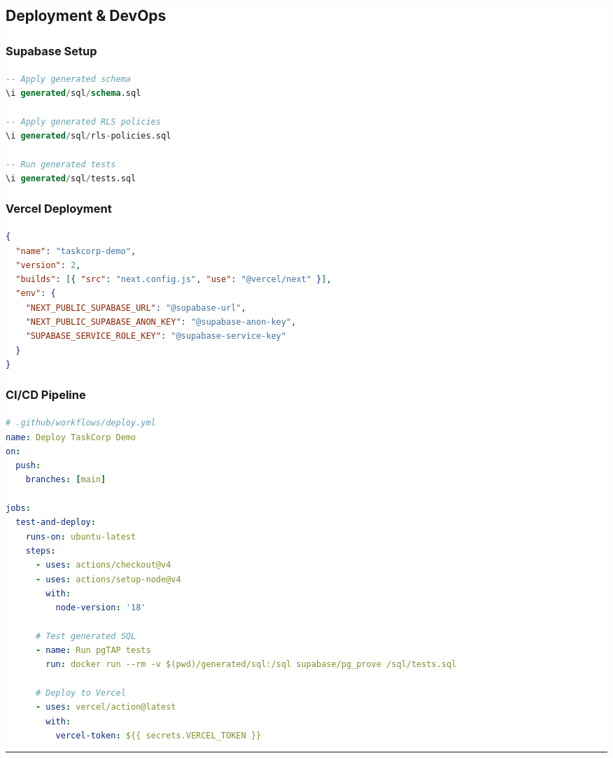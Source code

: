 
## Deployment & DevOps

### **Supabase Setup**
```sql
-- Apply generated schema
\i generated/sql/schema.sql

-- Apply generated RLS policies  
\i generated/sql/rls-policies.sql

-- Run generated tests
\i generated/sql/tests.sql
```

### **Vercel Deployment**
```json
{
  "name": "taskcorp-demo",
  "version": 2,
  "builds": [{ "src": "next.config.js", "use": "@vercel/next" }],
  "env": {
    "NEXT_PUBLIC_SUPABASE_URL": "@supabase-url",
    "NEXT_PUBLIC_SUPABASE_ANON_KEY": "@supabase-anon-key",
    "SUPABASE_SERVICE_ROLE_KEY": "@supabase-service-key"
  }
}
```

### **CI/CD Pipeline**
```yaml
# .github/workflows/deploy.yml
name: Deploy TaskCorp Demo
on:
  push:
    branches: [main]

jobs:
  test-and-deploy:
    runs-on: ubuntu-latest
    steps:
      - uses: actions/checkout@v4
      - uses: actions/setup-node@v4
        with:
          node-version: '18'
      
      # Test generated SQL
      - name: Run pgTAP tests
        run: docker run --rm -v $(pwd)/generated/sql:/sql supabase/pg_prove /sql/tests.sql
      
      # Deploy to Vercel
      - uses: vercel/action@latest
        with:
          vercel-token: ${{ secrets.VERCEL_TOKEN }}
```

---
